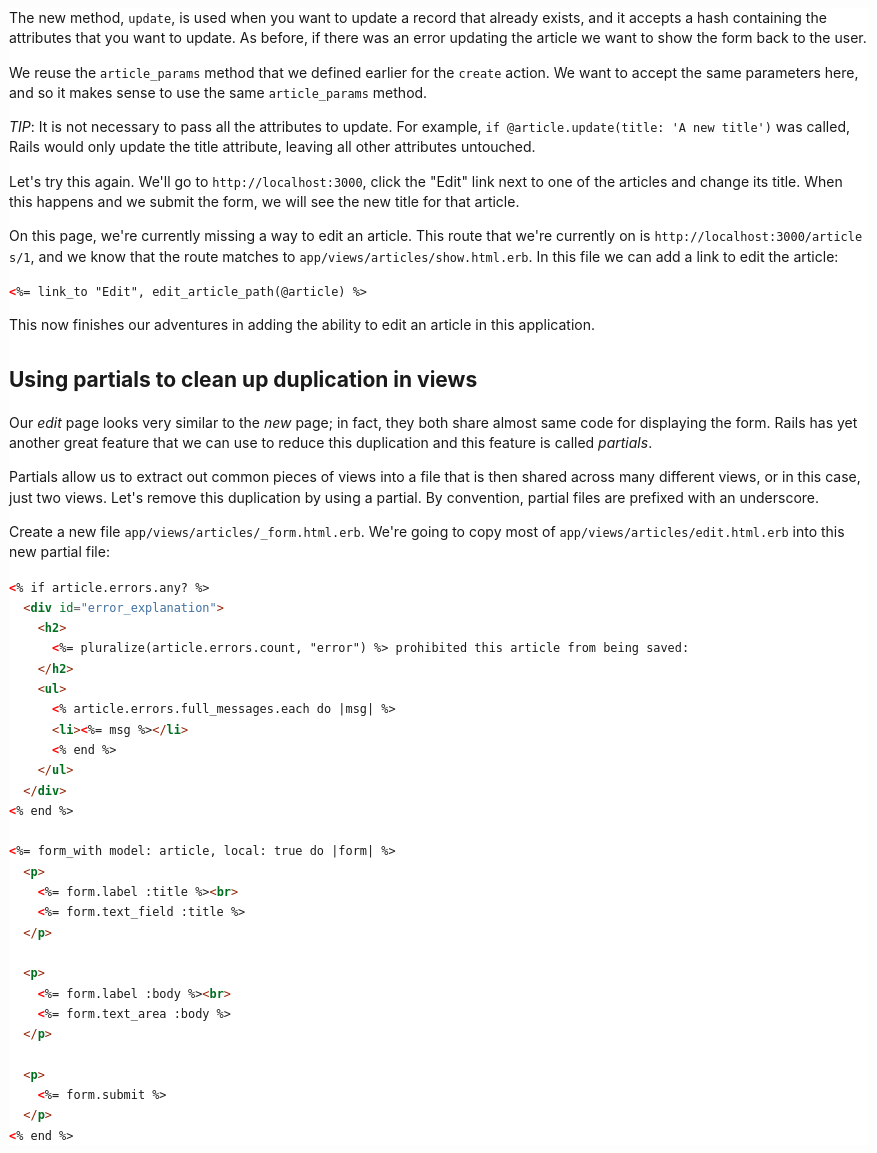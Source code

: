 The new method, `update`, is used when you want to update a record that already exists, and it accepts a hash containing the attributes that you want to update. As before, if there was an error updating the article we want to show the form back to the user.

We reuse the `article_params` method that we defined earlier for the `create` action. We want to accept the same parameters here, and so it makes sense to use the same `article_params` method.

*TIP*: It is not necessary to pass all the attributes to update. For example, `if @article.update(title: 'A new title')` was called, Rails would only update the title attribute, leaving all other attributes untouched.

Let's try this again. We'll go to `http://localhost:3000`, click the "Edit" link next to one of the articles and change its title. When this happens and we submit the form, we will see the new title for that article.

On this page, we're currently missing a way to edit an article. This route that we're currently on is `http://localhost:3000/articles/1`, and we know that the route matches to `app/views/articles/show.html.erb`. In this file we can add a link to edit the article:
```html
<%= link_to "Edit", edit_article_path(@article) %>
```

This now finishes our adventures in adding the ability to edit an article in this application.

## Using partials to clean up duplication in views

Our *edit* page looks very similar to the *new* page; in fact, they both share almost same code for displaying the form. Rails has yet another great feature that we can use to reduce this duplication and this feature is called *partials*.

Partials allow us to extract out common pieces of views into a file that is then shared across many different views, or in this case, just two views. Let's remove this duplication by using a partial. By convention, partial files are prefixed with an underscore.

Create a new file `app/views/articles/_form.html.erb`. We're going to copy most of `app/views/articles/edit.html.erb` into this new partial file:
```html
<% if article.errors.any? %>
  <div id="error_explanation">
    <h2>
      <%= pluralize(article.errors.count, "error") %> prohibited this article from being saved:
    </h2>
    <ul>
      <% article.errors.full_messages.each do |msg| %>
      <li><%= msg %></li>
      <% end %>
    </ul>
  </div>
<% end %>

<%= form_with model: article, local: true do |form| %>
  <p>
    <%= form.label :title %><br>
    <%= form.text_field :title %>
  </p>

  <p>
    <%= form.label :body %><br>
    <%= form.text_area :body %>
  </p>

  <p>
    <%= form.submit %>
  </p>
<% end %>
```
